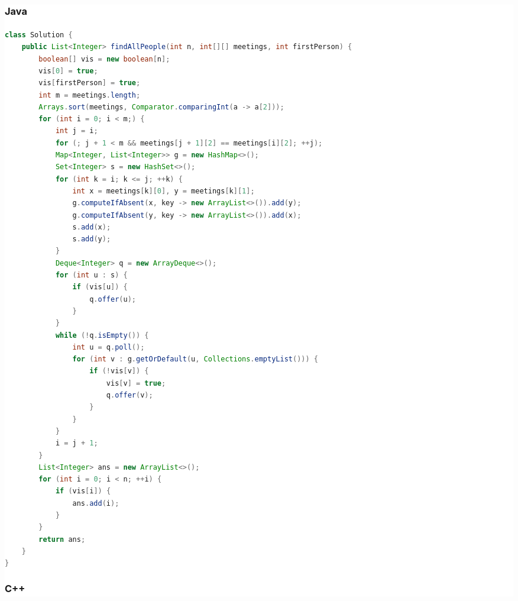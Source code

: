 ### **Java**

```java
class Solution {
    public List<Integer> findAllPeople(int n, int[][] meetings, int firstPerson) {
        boolean[] vis = new boolean[n];
        vis[0] = true;
        vis[firstPerson] = true;
        int m = meetings.length;
        Arrays.sort(meetings, Comparator.comparingInt(a -> a[2]));
        for (int i = 0; i < m;) {
            int j = i;
            for (; j + 1 < m && meetings[j + 1][2] == meetings[i][2]; ++j);
            Map<Integer, List<Integer>> g = new HashMap<>();
            Set<Integer> s = new HashSet<>();
            for (int k = i; k <= j; ++k) {
                int x = meetings[k][0], y = meetings[k][1];
                g.computeIfAbsent(x, key -> new ArrayList<>()).add(y);
                g.computeIfAbsent(y, key -> new ArrayList<>()).add(x);
                s.add(x);
                s.add(y);
            }
            Deque<Integer> q = new ArrayDeque<>();
            for (int u : s) {
                if (vis[u]) {
                    q.offer(u);
                }
            }
            while (!q.isEmpty()) {
                int u = q.poll();
                for (int v : g.getOrDefault(u, Collections.emptyList())) {
                    if (!vis[v]) {
                        vis[v] = true;
                        q.offer(v);
                    }
                }
            }
            i = j + 1;
        }
        List<Integer> ans = new ArrayList<>();
        for (int i = 0; i < n; ++i) {
            if (vis[i]) {
                ans.add(i);
            }
        }
        return ans;
    }
}
```

### **C++**
